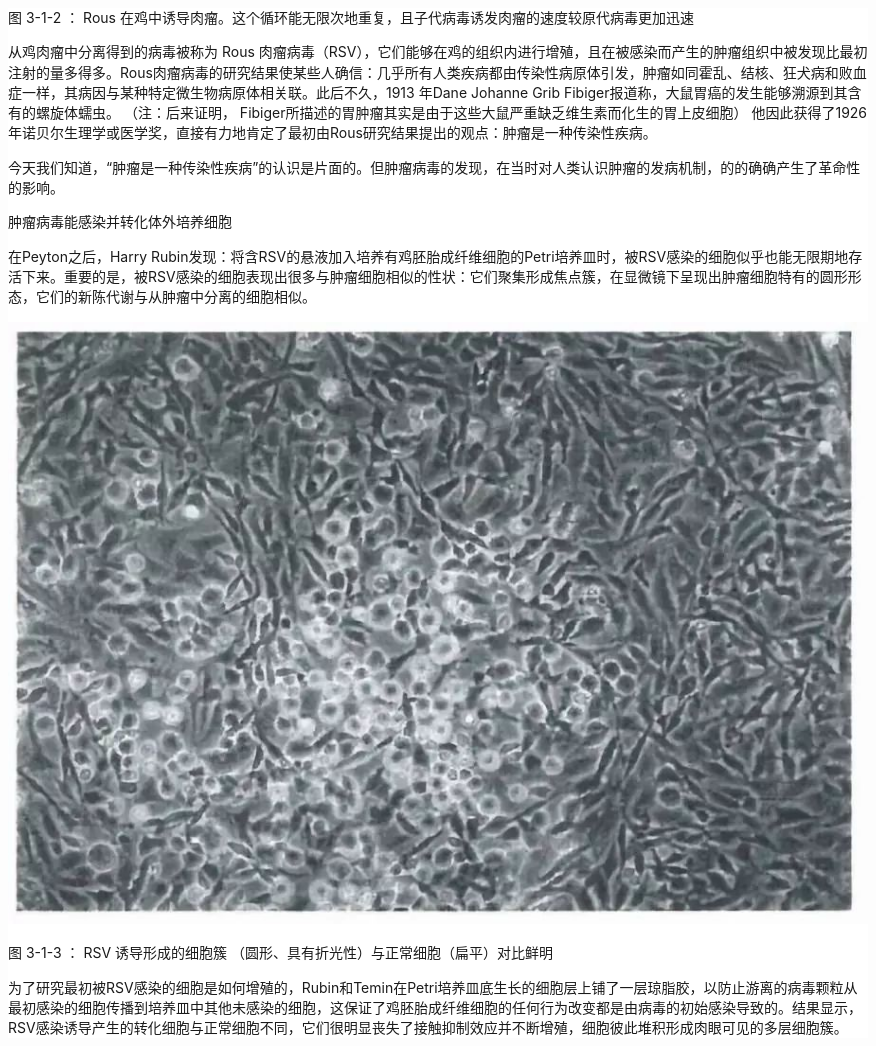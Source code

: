 图 3-1-2 ： Rous 在鸡中诱导肉瘤。这个循环能无限次地重复，且子代病毒诱发肉瘤的速度较原代病毒更加迅速

从鸡肉瘤中分离得到的病毒被称为 Rous 肉瘤病毒（RSV），它们能够在鸡的组织内进行增殖，且在被感染而产生的肿瘤组织中被发现比最初注射的量多得多。Rous肉瘤病毒的研究结果使某些人确信：几乎所有人类疾病都由传染性病原体引发，肿瘤如同霍乱、结核、狂犬病和败血症一样，其病因与某种特定微生物病原体相关联。此后不久，1913 年Dane Johanne Grib Fibiger报道称，大鼠胃癌的发生能够溯源到其含有的螺旋体蠕虫。 （注：后来证明， Fibiger所描述的胃肿瘤其实是由于这些大鼠严重缺乏维生素而化生的胃上皮细胞） 他因此获得了1926年诺贝尔生理学或医学奖，直接有力地肯定了最初由Rous研究结果提出的观点：肿瘤是一种传染性疾病。

今天我们知道，“肿瘤是一种传染性疾病”的认识是片面的。但肿瘤病毒的发现，在当时对人类认识肿瘤的发病机制，的的确确产生了革命性的影响。

肿瘤病毒能感染并转化体外培养细胞

在Peyton之后，Harry Rubin发现：将含RSV的悬液加入培养有鸡胚胎成纤维细胞的Petri培养皿时，被RSV感染的细胞似乎也能无限期地存活下来。重要的是，被RSV感染的细胞表现出很多与肿瘤细胞相似的性状：它们聚集形成焦点簇，在显微镜下呈现出肿瘤细胞特有的圆形形态，它们的新陈代谢与从肿瘤中分离的细胞相似。

![图片3](images/img_第三章_1_58_eaa96b6e.jpg)

图 3-1-3 ： RSV 诱导形成的细胞簇 （圆形、具有折光性）与正常细胞（扁平）对比鲜明

为了研究最初被RSV感染的细胞是如何增殖的，Rubin和Temin在Petri培养皿底生长的细胞层上铺了一层琼脂胶，以防止游离的病毒颗粒从最初感染的细胞传播到培养皿中其他未感染的细胞，这保证了鸡胚胎成纤维细胞的任何行为改变都是由病毒的初始感染导致的。结果显示，RSV感染诱导产生的转化细胞与正常细胞不同，它们很明显丧失了接触抑制效应并不断增殖，细胞彼此堆积形成肉眼可见的多层细胞簇。

